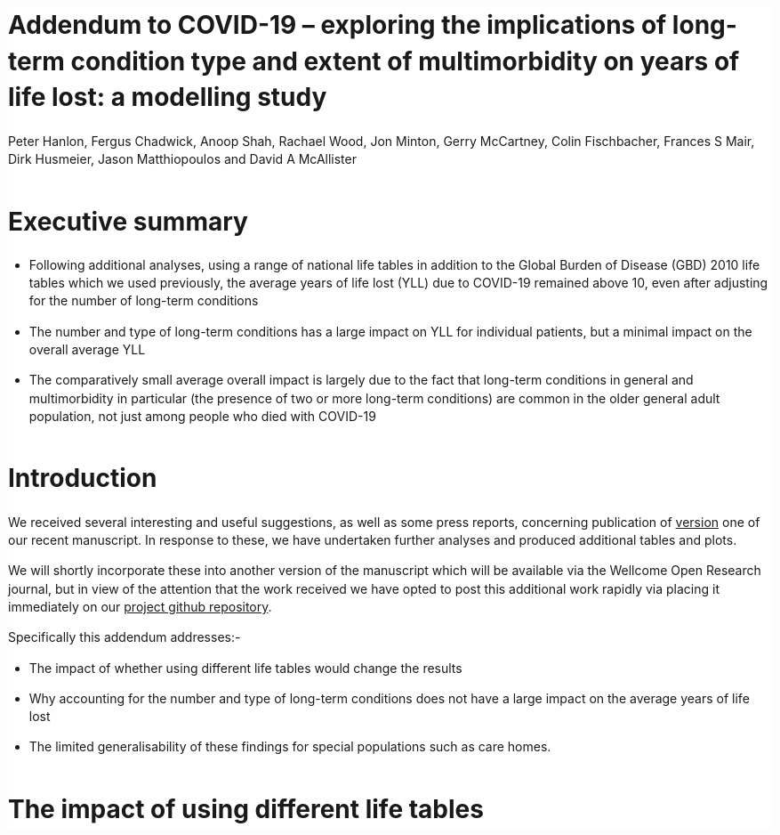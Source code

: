Addendum to COVID-19 – exploring the implications of long-term condition
type and extent of multimorbidity on years of life lost: a modelling
study
================
Peter Hanlon, Fergus Chadwick, Anoop Shah, Rachael Wood, Jon Minton,
Gerry McCartney, Colin Fischbacher, Frances S Mair, Dirk Husmeier, Jason
Matthiopoulos and David A McAllister

# Executive summary

  - Following additional analyses, using a range of national life tables
    in addition to the Global Burden of Disease (GBD) 2010 life tables
    which we used previously, the average years of life lost (YLL) due
    to COVID-19 remained above 10, even after adjusting for the number
    of long-term conditions

  - The number and type of long-term conditions has a large impact on
    YLL for individual patients, but a minimal impact on the overall
    average YLL

  - The comparatively small average overall impact is largely due to the
    fact that long-term conditions in general and multimorbidity in
    particular (the presence of two or more long-term conditions) are
    common in the older general adult population, not just among people
    who died with COVID-19

# Introduction

We received several interesting and useful suggestions, as well as some
press reports, concerning publication of
[version](https://wellcomeopenresearch.org/articles/5-75) one of our
recent manuscript. In response to these, we have undertaken further
analyses and produced additional tables and plots.

We will shortly incorporate these into another version of the manuscript
which will be available via the Wellcome Open Research journal, but in
view of the attention that the work received we have opted to post this
additional work rapidly via placing it immediately on our [project
github repository](https://github.com/dmcalli2/covid19_yll_final).

Specifically this addendum addresses:-

  - The impact of whether using different life tables would change the
    results

  - Why accounting for the number and type of long-term conditions does
    not have a large impact on the average years of life lost

  - The limited generalisability of these findings for special
    populations such as care homes.

# The impact of using different life tables
